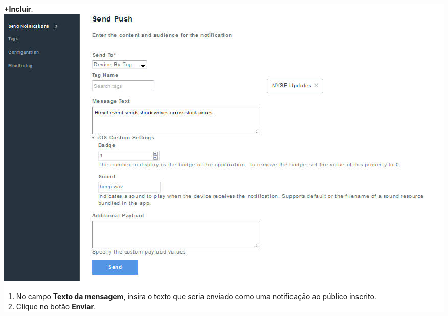 **+Incluir**.![Tela de notificações](images/tag_notification.jpg)
1. No campo **Texto da mensagem**, insira o texto que seria enviado como uma notificação ao público inscrito.
1. Clique no botão **Enviar**.
